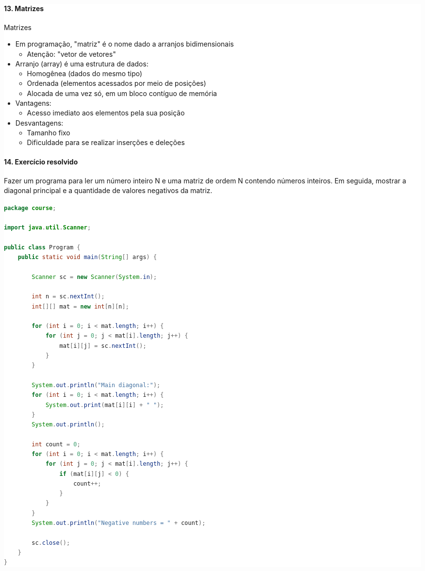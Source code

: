 #### 13. Matrizes

Matrizes  
- Em programação, "matriz" é o nome dado a arranjos bidimensionais
	- Atenção: "vetor de vetores"
- Arranjo (array) é uma estrutura de dados:
	- Homogênea (dados do mesmo tipo)
	- Ordenada (elementos acessados por meio de posições)
	- Alocada de uma vez só, em um bloco contíguo de memória
- Vantagens:
	- Acesso imediato aos elementos pela sua posição
- Desvantagens:
	- Tamanho fixo
	- Dificuldade para se realizar inserções e deleções

#### 14. Exercício resolvido

Fazer um programa para ler um número inteiro N e uma matriz de
ordem N contendo números inteiros. Em seguida, mostrar a diagonal
principal e a quantidade de valores negativos da matriz.

```java
package course;

import java.util.Scanner;

public class Program {
	public static void main(String[] args) {

		Scanner sc = new Scanner(System.in);

		int n = sc.nextInt();
		int[][] mat = new int[n][n];

		for (int i = 0; i < mat.length; i++) {
			for (int j = 0; j < mat[i].length; j++) {
				mat[i][j] = sc.nextInt();
			}
		}

		System.out.println("Main diagonal:");
		for (int i = 0; i < mat.length; i++) {
			System.out.print(mat[i][i] + " ");
		}
		System.out.println();

		int count = 0;
		for (int i = 0; i < mat.length; i++) {
			for (int j = 0; j < mat[i].length; j++) {
				if (mat[i][j] < 0) {
					count++;
				}
			}
		}
		System.out.println("Negative numbers = " + count);

		sc.close();
	}
}

```
